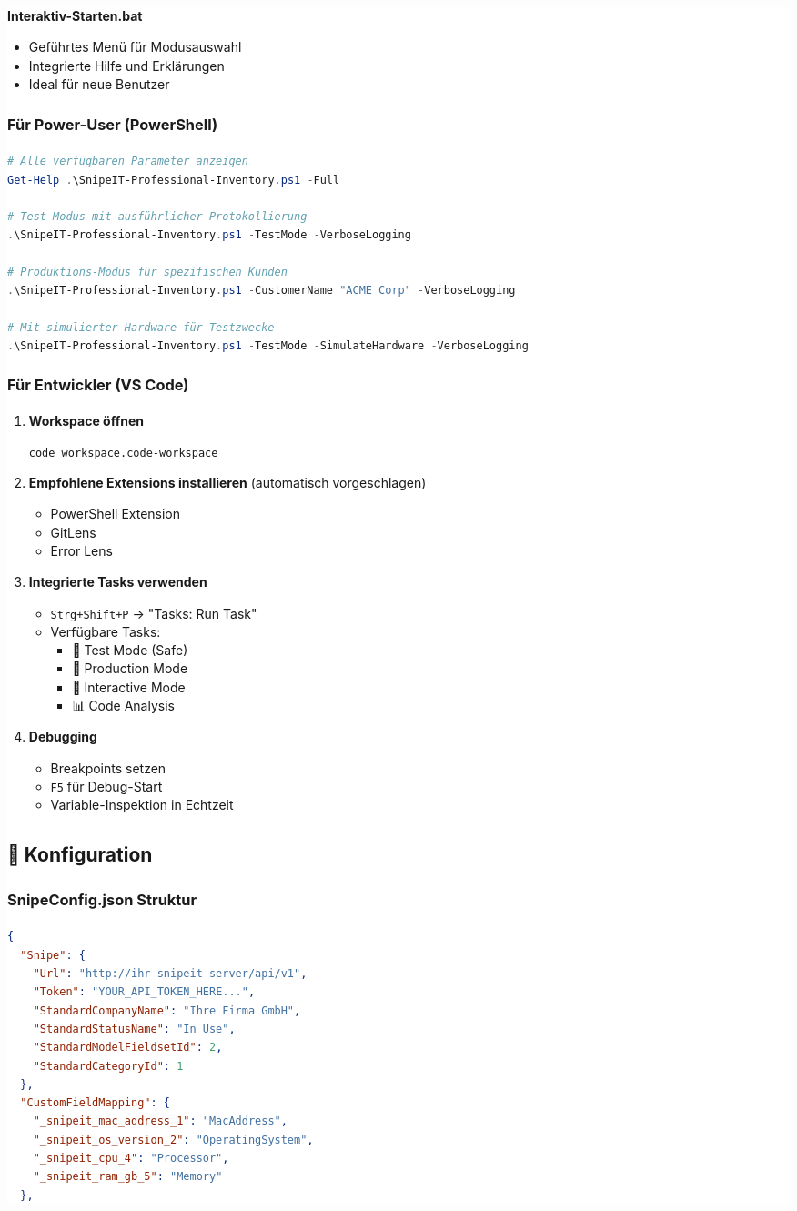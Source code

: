 **Interaktiv-Starten.bat**
- Geführtes Menü für Modusauswahl
- Integrierte Hilfe und Erklärungen
- Ideal für neue Benutzer

### Für Power-User (PowerShell)

```powershell
# Alle verfügbaren Parameter anzeigen
Get-Help .\SnipeIT-Professional-Inventory.ps1 -Full

# Test-Modus mit ausführlicher Protokollierung
.\SnipeIT-Professional-Inventory.ps1 -TestMode -VerboseLogging

# Produktions-Modus für spezifischen Kunden
.\SnipeIT-Professional-Inventory.ps1 -CustomerName "ACME Corp" -VerboseLogging

# Mit simulierter Hardware für Testzwecke
.\SnipeIT-Professional-Inventory.ps1 -TestMode -SimulateHardware -VerboseLogging
```

### Für Entwickler (VS Code)

1. **Workspace öffnen**
   ```bash
   code workspace.code-workspace
   ```

2. **Empfohlene Extensions installieren** (automatisch vorgeschlagen)
   - PowerShell Extension
   - GitLens
   - Error Lens

3. **Integrierte Tasks verwenden**
   - `Strg+Shift+P` → "Tasks: Run Task"
   - Verfügbare Tasks:
     - 🧪 Test Mode (Safe)
     - 🚀 Production Mode  
     - 💬 Interactive Mode
     - 📊 Code Analysis

4. **Debugging**
   - Breakpoints setzen
   - `F5` für Debug-Start
   - Variable-Inspektion in Echtzeit

## 🔧 Konfiguration

### SnipeConfig.json Struktur

```json
{
  "Snipe": {
    "Url": "http://ihr-snipeit-server/api/v1",
    "Token": "YOUR_API_TOKEN_HERE...",
    "StandardCompanyName": "Ihre Firma GmbH",
    "StandardStatusName": "In Use",
    "StandardModelFieldsetId": 2,
    "StandardCategoryId": 1
  },
  "CustomFieldMapping": {
    "_snipeit_mac_address_1": "MacAddress",
    "_snipeit_os_version_2": "OperatingSystem",
    "_snipeit_cpu_4": "Processor",
    "_snipeit_ram_gb_5": "Memory"
  },
```